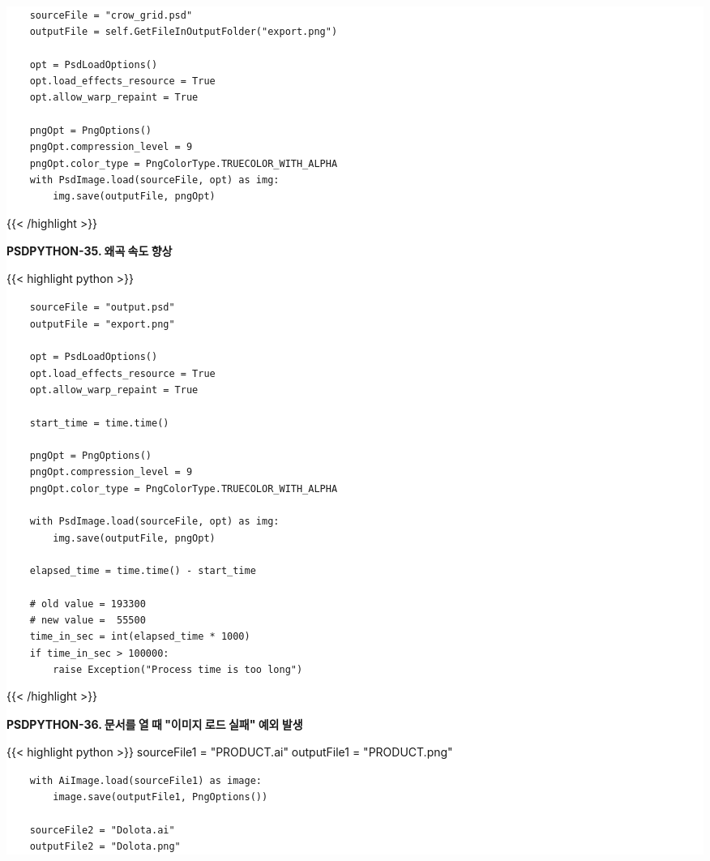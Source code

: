         sourceFile = "crow_grid.psd"       
        outputFile = self.GetFileInOutputFolder("export.png")

        opt = PsdLoadOptions()
        opt.load_effects_resource = True
        opt.allow_warp_repaint = True

        pngOpt = PngOptions()
        pngOpt.compression_level = 9
        pngOpt.color_type = PngColorType.TRUECOLOR_WITH_ALPHA
        with PsdImage.load(sourceFile, opt) as img:
            img.save(outputFile, pngOpt)

{{< /highlight >}}

**PSDPYTHON-35. 왜곡 속도 향상**

{{< highlight python >}}

        sourceFile = "output.psd"
        outputFile = "export.png"

        opt = PsdLoadOptions()
        opt.load_effects_resource = True
        opt.allow_warp_repaint = True

        start_time = time.time()

        pngOpt = PngOptions()
        pngOpt.compression_level = 9
        pngOpt.color_type = PngColorType.TRUECOLOR_WITH_ALPHA

        with PsdImage.load(sourceFile, opt) as img:
            img.save(outputFile, pngOpt)

        elapsed_time = time.time() - start_time

        # old value = 193300
        # new value =  55500
        time_in_sec = int(elapsed_time * 1000)
        if time_in_sec > 100000:
            raise Exception("Process time is too long")        

{{< /highlight >}}

**PSDPYTHON-36. 문서를 열 때 "이미지 로드 실패" 예외 발생**

{{< highlight python >}}
        sourceFile1 = "PRODUCT.ai"
        outputFile1 = "PRODUCT.png"

        with AiImage.load(sourceFile1) as image:
            image.save(outputFile1, PngOptions())

        sourceFile2 = "Dolota.ai"
        outputFile2 = "Dolota.png"
